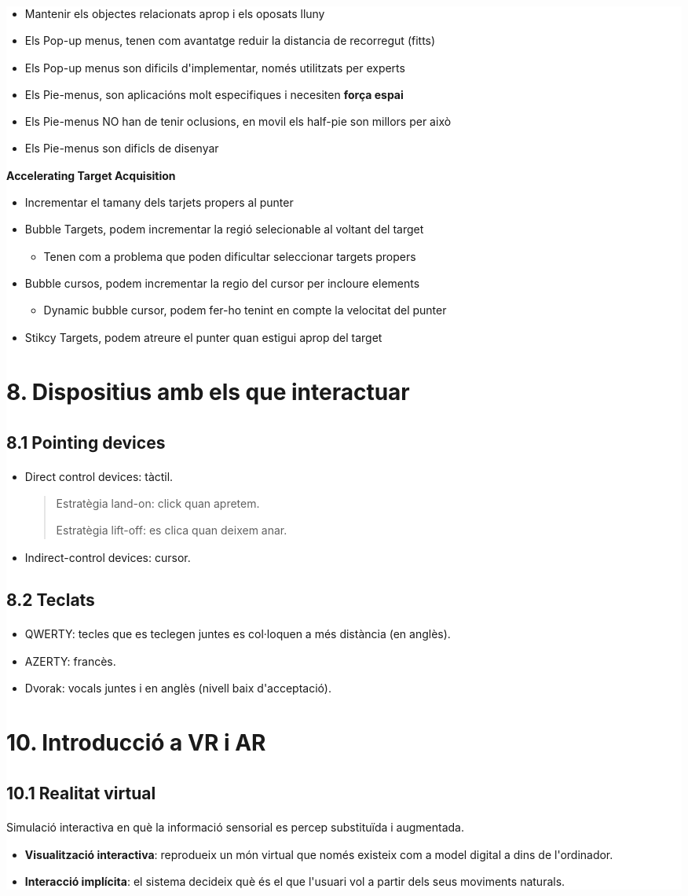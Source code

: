 - Mantenir els objectes relacionats aprop i els oposats lluny

- Els Pop-up menus, tenen com avantatge reduir la distancia de recorregut (fitts)

- Els Pop-up menus son dificils d'implementar, només utilitzats per experts

- Els Pie-menus, son aplicacións molt especifiques i necesiten **força espai**

- Els Pie-menus NO han de tenir oclusions, en movil els half-pie son millors per això

- Els Pie-menus son dificls de disenyar 

**Accelerating Target Acquisition**

- Incrementar el tamany dels tarjets propers al punter

- Bubble Targets, podem incrementar la regió selecionable al voltant del target
  
  - Tenen com a problema que poden dificultar seleccionar targets propers

- Bubble cursos, podem incrementar la regio del cursor per incloure elements
  
  - Dynamic bubble cursor, podem fer-ho tenint en compte la velocitat del punter

- Stikcy Targets, podem atreure el punter quan estigui aprop del target

# 8. Dispositius amb els que interactuar

## 8.1 Pointing devices

- Direct control devices: tàctil.
  
  > Estratègia land-on: click quan apretem.
  > 
  > Estratègia lift-off: es clica quan deixem anar.

- Indirect-control devices: cursor.

## 8.2 Teclats

- QWERTY: tecles que es teclegen juntes es col·loquen a més distància (en anglès).

- AZERTY: francès.

- Dvorak: vocals juntes i en anglès (nivell baix d'acceptació).

# 10. Introducció a VR i AR

## 10.1 Realitat virtual

Simulació interactiva en què la informació sensorial es percep substituïda i augmentada.

- **Visualització interactiva**: reprodueix un món virtual que només existeix com a model digital a dins de l'ordinador.

- **Interacció implícita**: el sistema decideix què és el que l'usuari vol a partir dels seus moviments naturals.
